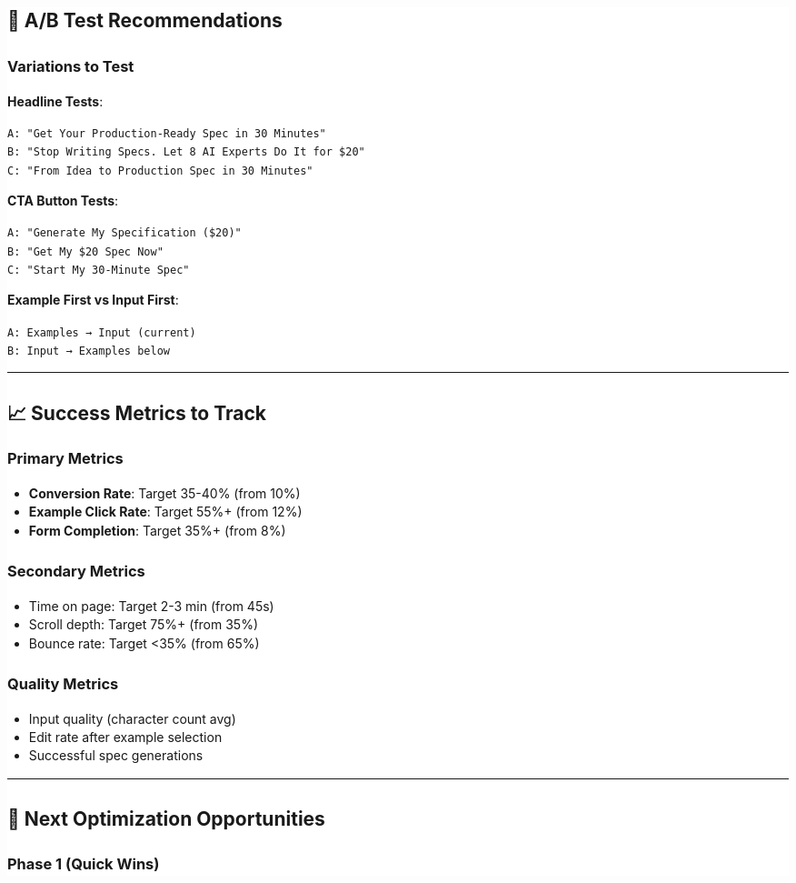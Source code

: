 
## 🧪 A/B Test Recommendations

### Variations to Test

**Headline Tests**:
```
A: "Get Your Production-Ready Spec in 30 Minutes"
B: "Stop Writing Specs. Let 8 AI Experts Do It for $20"
C: "From Idea to Production Spec in 30 Minutes"
```

**CTA Button Tests**:
```
A: "Generate My Specification ($20)"
B: "Get My $20 Spec Now"
C: "Start My 30-Minute Spec"
```

**Example First vs Input First**:
```
A: Examples → Input (current)
B: Input → Examples below
```

---

## 📈 Success Metrics to Track

### Primary Metrics

- **Conversion Rate**: Target 35-40% (from 10%)
- **Example Click Rate**: Target 55%+ (from 12%)
- **Form Completion**: Target 35%+ (from 8%)

### Secondary Metrics

- Time on page: Target 2-3 min (from 45s)
- Scroll depth: Target 75%+ (from 35%)
- Bounce rate: Target <35% (from 65%)

### Quality Metrics

- Input quality (character count avg)
- Edit rate after example selection
- Successful spec generations

---

## 🚀 Next Optimization Opportunities

### Phase 1 (Quick Wins)
